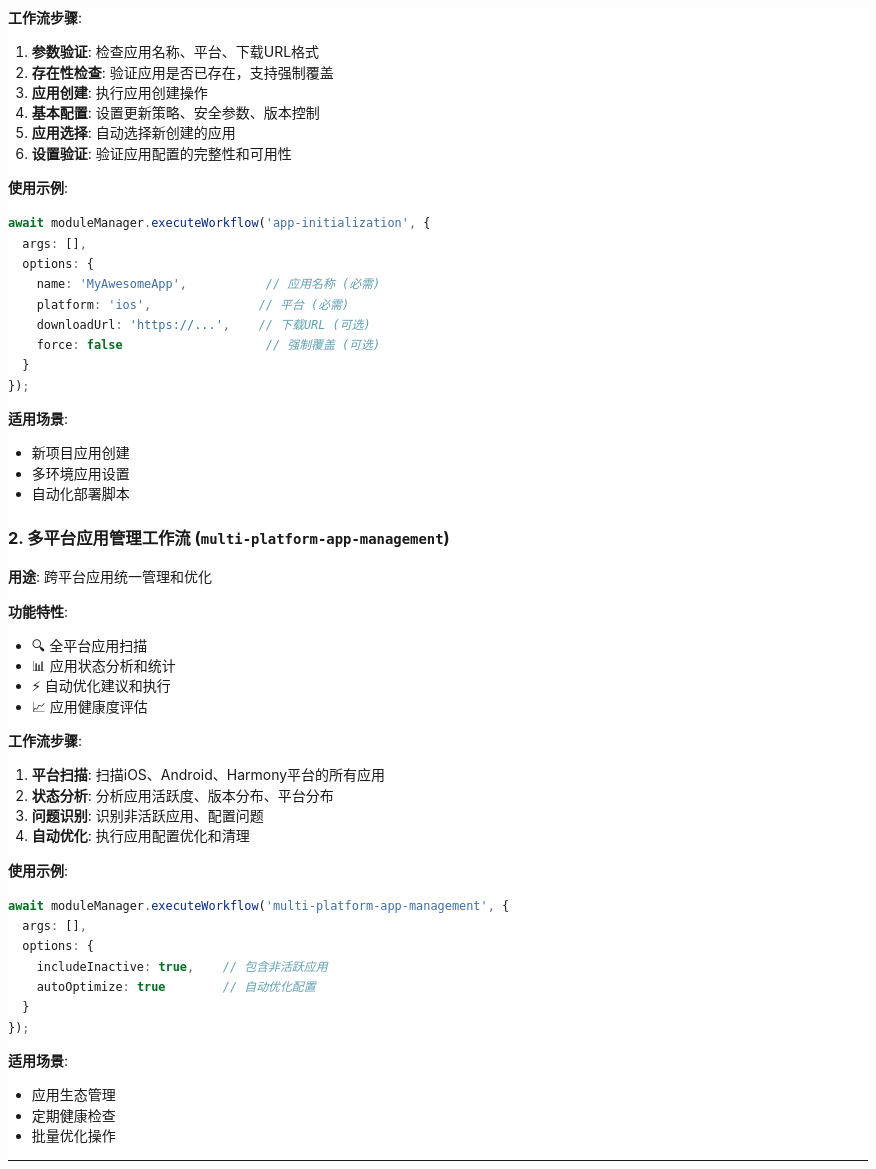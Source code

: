**工作流步骤**:
1. **参数验证**: 检查应用名称、平台、下载URL格式
2. **存在性检查**: 验证应用是否已存在，支持强制覆盖
3. **应用创建**: 执行应用创建操作
4. **基本配置**: 设置更新策略、安全参数、版本控制
5. **应用选择**: 自动选择新创建的应用
6. **设置验证**: 验证应用配置的完整性和可用性

**使用示例**:
```typescript
await moduleManager.executeWorkflow('app-initialization', {
  args: [],
  options: {
    name: 'MyAwesomeApp',           // 应用名称 (必需)
    platform: 'ios',               // 平台 (必需)
    downloadUrl: 'https://...',    // 下载URL (可选)
    force: false                    // 强制覆盖 (可选)
  }
});
```

**适用场景**:
- 新项目应用创建
- 多环境应用设置
- 自动化部署脚本

### 2. 多平台应用管理工作流 (`multi-platform-app-management`)

**用途**: 跨平台应用统一管理和优化

**功能特性**:
- 🔍 全平台应用扫描
- 📊 应用状态分析和统计
- ⚡ 自动优化建议和执行
- 📈 应用健康度评估

**工作流步骤**:
1. **平台扫描**: 扫描iOS、Android、Harmony平台的所有应用
2. **状态分析**: 分析应用活跃度、版本分布、平台分布
3. **问题识别**: 识别非活跃应用、配置问题
4. **自动优化**: 执行应用配置优化和清理

**使用示例**:
```typescript
await moduleManager.executeWorkflow('multi-platform-app-management', {
  args: [],
  options: {
    includeInactive: true,    // 包含非活跃应用
    autoOptimize: true        // 自动优化配置
  }
});
```

**适用场景**:
- 应用生态管理
- 定期健康检查
- 批量优化操作

---